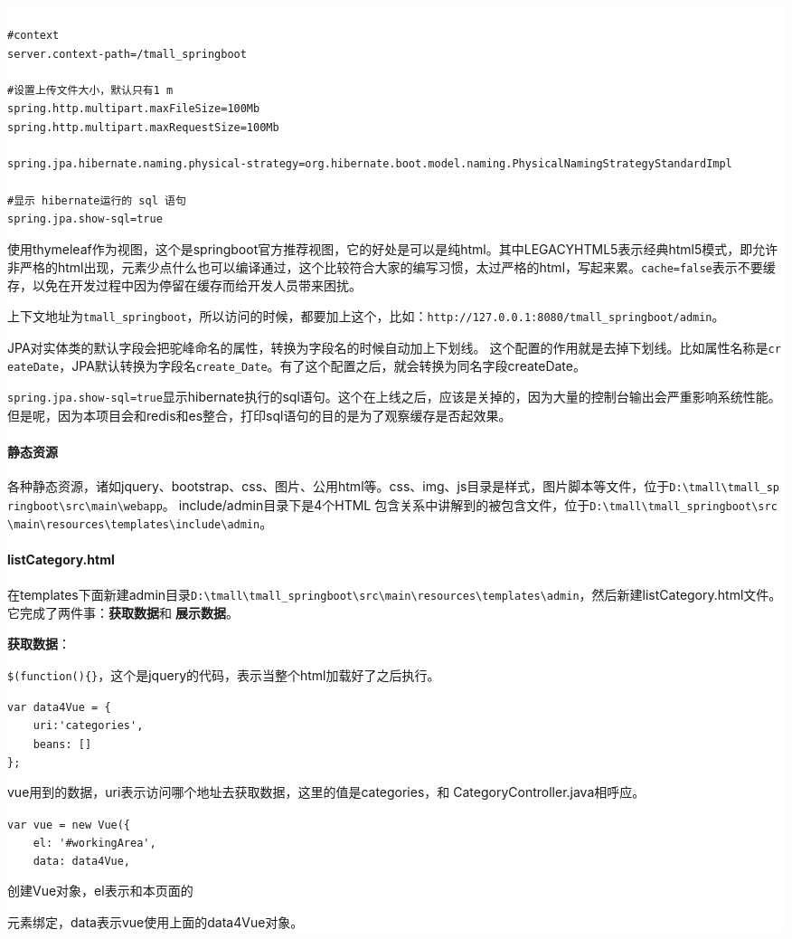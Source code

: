 ```

#context
server.context-path=/tmall_springboot

#设置上传文件大小，默认只有1 m
spring.http.multipart.maxFileSize=100Mb
spring.http.multipart.maxRequestSize=100Mb

spring.jpa.hibernate.naming.physical-strategy=org.hibernate.boot.model.naming.PhysicalNamingStrategyStandardImpl

#显示 hibernate运行的 sql 语句
spring.jpa.show-sql=true
```

使用thymeleaf作为视图，这个是springboot官方推荐视图，它的好处是可以是纯html。其中LEGACYHTML5表示经典html5模式，即允许非严格的html出现，元素少点什么也可以编译通过，这个比较符合大家的编写习惯，太过严格的html，写起来累。`cache=false`表示不要缓存，以免在开发过程中因为停留在缓存而给开发人员带来困扰。

上下文地址为`tmall_springboot`，所以访问的时候，都要加上这个，比如：`http://127.0.0.1:8080/tmall_springboot/admin`。

JPA对实体类的默认字段会把驼峰命名的属性，转换为字段名的时候自动加上下划线。 这个配置的作用就是去掉下划线。比如属性名称是`createDate`，JPA默认转换为字段名`create_Date`。有了这个配置之后，就会转换为同名字段createDate。

`spring.jpa.show-sql=true`显示hibernate执行的sql语句。这个在上线之后，应该是关掉的，因为大量的控制台输出会严重影响系统性能。 但是呢，因为本项目会和redis和es整合，打印sql语句的目的是为了观察缓存是否起效果。


#### 静态资源

各种静态资源，诸如jquery、bootstrap、css、图片、公用html等。css、img、js目录是样式，图片脚本等文件，位于`D:\tmall\tmall_springboot\src\main\webapp`。 include/admin目录下是4个HTML 包含关系中讲解到的被包含文件，位于`D:\tmall\tmall_springboot\src\main\resources\templates\include\admin`。

#### listCategory.html

在templates下面新建admin目录`D:\tmall\tmall_springboot\src\main\resources\templates\admin`，然后新建listCategory.html文件。它完成了两件事：**获取数据**和 **展示数据**。

**获取数据**：

`$(function(){}`，这个是jquery的代码，表示当整个html加载好了之后执行。

```
var data4Vue = {
    uri:'categories',
    beans: []
};
```
vue用到的数据，uri表示访问哪个地址去获取数据，这里的值是categories，和 CategoryController.java相呼应。

```
var vue = new Vue({
    el: '#workingArea',
    data: data4Vue,
```
创建Vue对象，el表示和本页面的<div id="workingArea" > 元素绑定，data表示vue使用上面的data4Vue对象。
